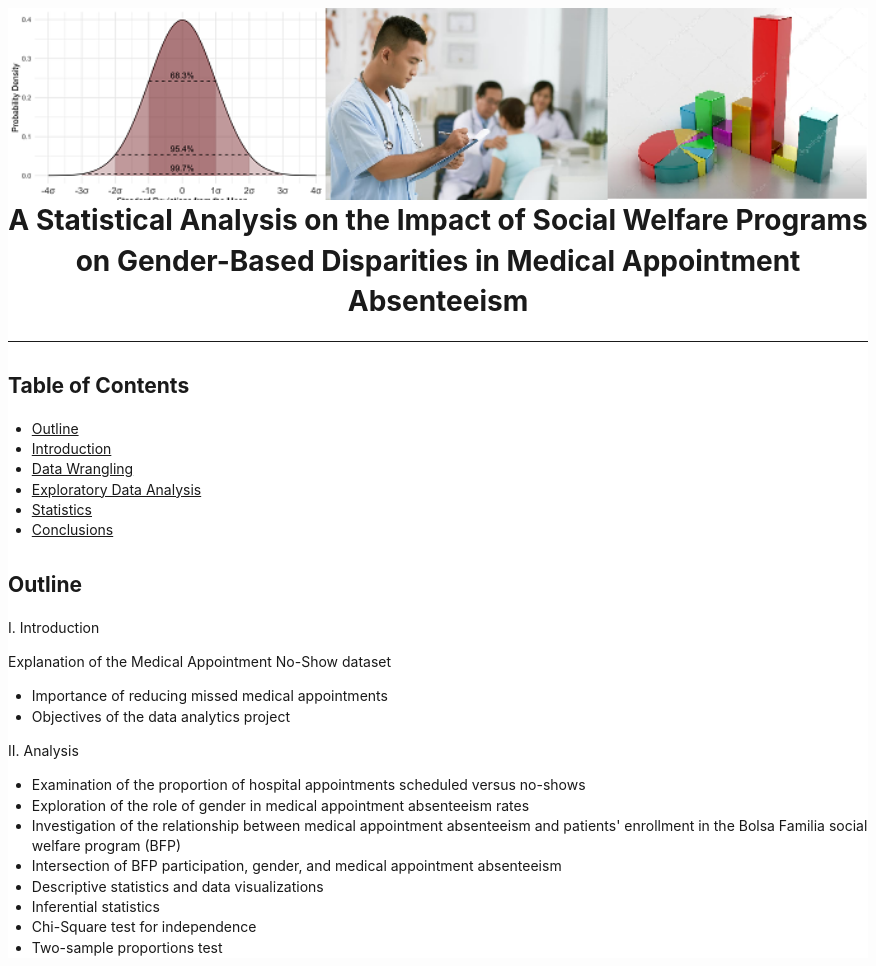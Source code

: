 

<div>
<img src="Combo.png" width="1000" align="left"/>
</div>




# <Center> A Statistical Analysis on the Impact of Social Welfare Programs on Gender-Based Disparities in Medical Appointment Absenteeism</Center>
-----------------
## Table of Contents
<ul>
    <li><a href="#outline">Outline</a></li>
<li><a href="#intro">Introduction</a></li>
<li><a href="#wrangling">Data Wrangling</a></li>
<li><a href="#eda">Exploratory Data Analysis</a></li>
    <li><a href="#statistics">Statistics</a></li>
<li><a href="#conclusions">Conclusions</a></li>
</ul>


<a id='outline'></a>
## Outline

I. Introduction

Explanation of the Medical Appointment No-Show dataset
 - Importance of reducing missed medical appointments
 - Objectives of the data analytics project

II. Analysis

- Examination of the proportion of hospital appointments scheduled versus no-shows
 - Exploration of the role of gender in medical appointment absenteeism rates
 - Investigation of the relationship between medical appointment absenteeism and patients' enrollment in the Bolsa Familia social welfare program (BFP)
 - Intersection of BFP participation, gender, and medical appointment absenteeism
 - Descriptive statistics and data visualizations
 - Inferential statistics
 - Chi-Square test for independence
 - Two-sample proportions test
